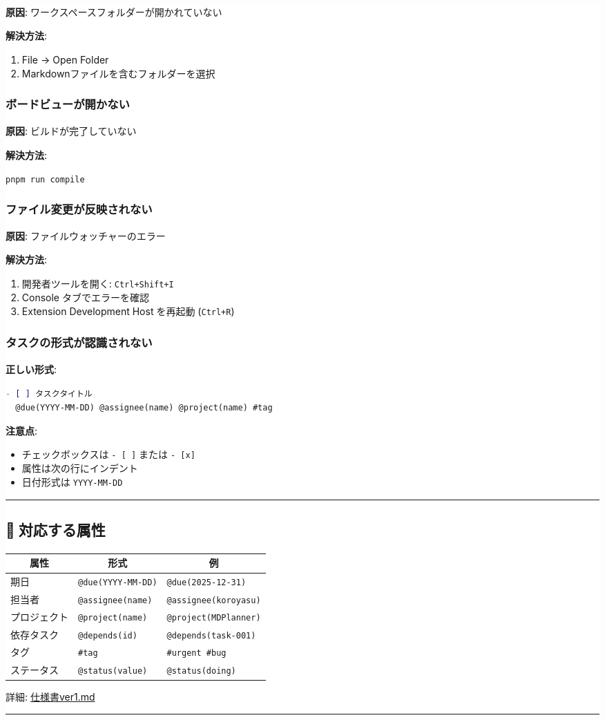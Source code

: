**原因**: ワークスペースフォルダーが開かれていない

**解決方法**:
1. File → Open Folder
2. Markdownファイルを含むフォルダーを選択

### ボードビューが開かない

**原因**: ビルドが完了していない

**解決方法**:
```bash
pnpm run compile
```

### ファイル変更が反映されない

**原因**: ファイルウォッチャーのエラー

**解決方法**:
1. 開発者ツールを開く: `Ctrl+Shift+I`
2. Console タブでエラーを確認
3. Extension Development Host を再起動 (`Ctrl+R`)

### タスクの形式が認識されない

**正しい形式**:
```markdown
- [ ] タスクタイトル
  @due(YYYY-MM-DD) @assignee(name) @project(name) #tag
```

**注意点**:
- チェックボックスは `- [ ]` または `- [x]`
- 属性は次の行にインデント
- 日付形式は `YYYY-MM-DD`

---

## 📖 対応する属性

| 属性 | 形式 | 例 |
|------|------|-----|
| 期日 | `@due(YYYY-MM-DD)` | `@due(2025-12-31)` |
| 担当者 | `@assignee(name)` | `@assignee(koroyasu)` |
| プロジェクト | `@project(name)` | `@project(MDPlanner)` |
| 依存タスク | `@depends(id)` | `@depends(task-001)` |
| タグ | `#tag` | `#urgent #bug` |
| ステータス | `@status(value)` | `@status(doing)` |

詳細: [仕様書ver1.md](./docs/仕様書ver1.md)

---